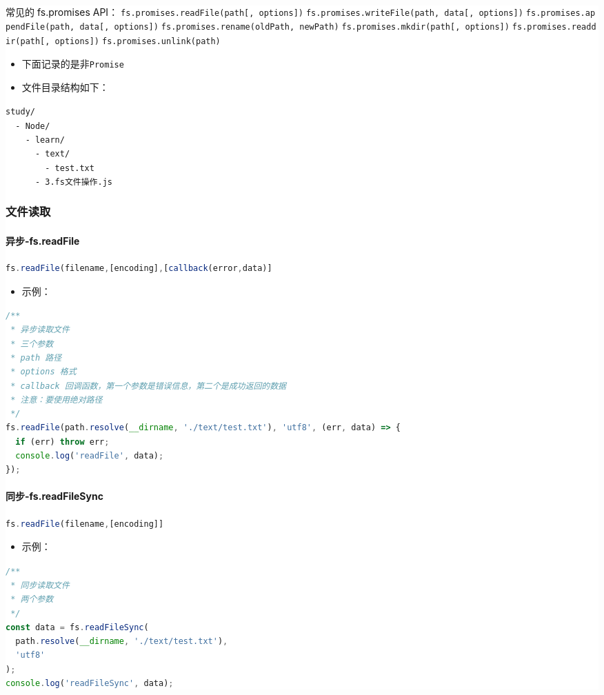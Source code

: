 常见的 fs.promises API：
  `fs.promises.readFile(path[, options])`
  `fs.promises.writeFile(path, data[, options])`
  `fs.promises.appendFile(path, data[, options])`
  `fs.promises.rename(oldPath, newPath)`
  `fs.promises.mkdir(path[, options])`
  `fs.promises.readdir(path[, options])`
  `fs.promises.unlink(path)`

- 下面记录的是非`Promise`

- 文件目录结构如下：
```tree
study/
  - Node/
    - learn/
      - text/
        - test.txt
      - 3.fs文件操作.js
```

### 文件读取

#### 异步-fs.readFile

```js
fs.readFile(filename,[encoding],[callback(error,data)]
```
- 示例：
```js
/**
 * 异步读取文件
 * 三个参数
 * path 路径
 * options 格式
 * callback 回调函数，第一个参数是错误信息，第二个是成功返回的数据
 * 注意：要使用绝对路径
 */
fs.readFile(path.resolve(__dirname, './text/test.txt'), 'utf8', (err, data) => {
  if (err) throw err;
  console.log('readFile', data);
});
```

#### 同步-fs.readFileSync

```js
fs.readFile(filename,[encoding]]
```
- 示例：
```js
/**
 * 同步读取文件
 * 两个参数
 */
const data = fs.readFileSync(
  path.resolve(__dirname, './text/test.txt'),
  'utf8'
);
console.log('readFileSync', data);
```
